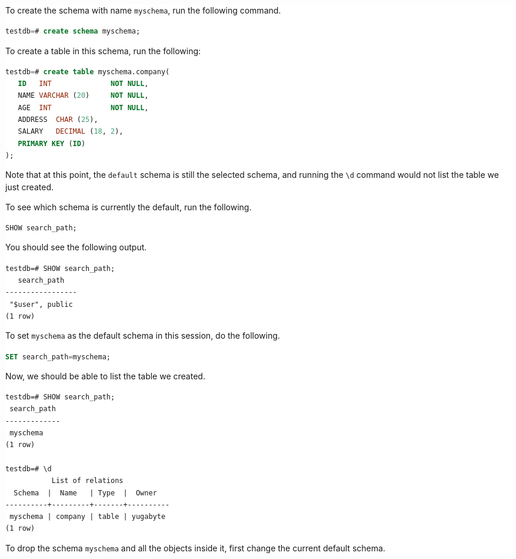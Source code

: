 To create the schema with name `myschema`, run the following command.
```sql
testdb=# create schema myschema;
```

To create a table in this schema, run the following:

```sql
testdb=# create table myschema.company(
   ID   INT              NOT NULL,
   NAME VARCHAR (20)     NOT NULL,
   AGE  INT              NOT NULL,
   ADDRESS  CHAR (25),
   SALARY   DECIMAL (18, 2),
   PRIMARY KEY (ID)
);
```

Note that at this point, the `default` schema is still the selected schema, and running the `\d` command would not list the table we just created.

To see which schema is currently the default, run the following.

```sql
SHOW search_path;
```
You should see the following output.
```
testdb=# SHOW search_path;
   search_path
-----------------
 "$user", public
(1 row)
```

To set `myschema` as the default schema in this session, do the following.

```sql
SET search_path=myschema;
```
Now, we should be able to list the table we created.

```
testdb=# SHOW search_path;
 search_path
-------------
 myschema
(1 row)

testdb=# \d
           List of relations
  Schema  |  Name   | Type  |  Owner
----------+---------+-------+----------
 myschema | company | table | yugabyte
(1 row)
```

To drop the schema `myschema` and all the objects inside it, first change the current default schema.
